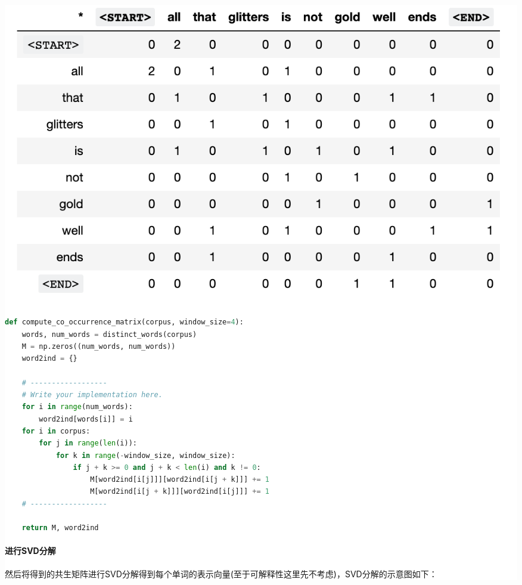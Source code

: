 ![image-20211017204701251](static/image-20211017204701251.png)

```python
def compute_co_occurrence_matrix(corpus, window_size=4):
    words, num_words = distinct_words(corpus)
    M = np.zeros((num_words, num_words))
    word2ind = {}
    
    # ------------------
    # Write your implementation here.
    for i in range(num_words):
        word2ind[words[i]] = i
    for i in corpus:
        for j in range(len(i)):
            for k in range(-window_size, window_size):
                if j + k >= 0 and j + k < len(i) and k != 0:
                    M[word2ind[i[j]]][word2ind[i[j + k]]] += 1
                    M[word2ind[i[j + k]]][word2ind[i[j]]] += 1
    # ------------------

    return M, word2ind
```

#### 进行SVD分解

然后将得到的共生矩阵进行SVD分解得到每个单词的表示向量(至于可解释性这里先不考虑)，SVD分解的示意图如下：
